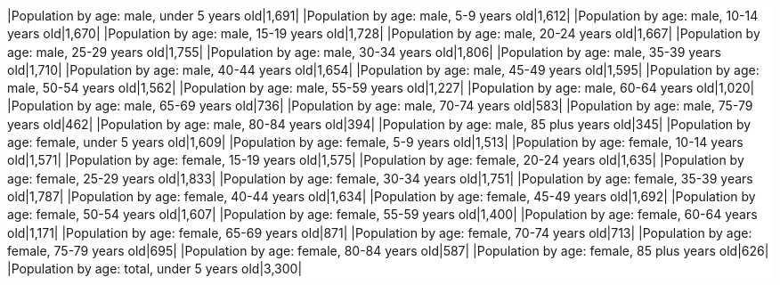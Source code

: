 |Population by age: male, under 5 years old|1,691|
|Population by age: male, 5-9 years old|1,612|
|Population by age: male, 10-14 years old|1,670|
|Population by age: male, 15-19 years old|1,728|
|Population by age: male, 20-24 years old|1,667|
|Population by age: male, 25-29 years old|1,755|
|Population by age: male, 30-34 years old|1,806|
|Population by age: male, 35-39 years old|1,710|
|Population by age: male, 40-44 years old|1,654|
|Population by age: male, 45-49 years old|1,595|
|Population by age: male, 50-54 years old|1,562|
|Population by age: male, 55-59 years old|1,227|
|Population by age: male, 60-64 years old|1,020|
|Population by age: male, 65-69 years old|736|
|Population by age: male, 70-74 years old|583|
|Population by age: male, 75-79 years old|462|
|Population by age: male, 80-84 years old|394|
|Population by age: male, 85 plus years old|345|
|Population by age: female, under 5 years old|1,609|
|Population by age: female, 5-9 years old|1,513|
|Population by age: female, 10-14 years old|1,571|
|Population by age: female, 15-19 years old|1,575|
|Population by age: female, 20-24 years old|1,635|
|Population by age: female, 25-29 years old|1,833|
|Population by age: female, 30-34 years old|1,751|
|Population by age: female, 35-39 years old|1,787|
|Population by age: female, 40-44 years old|1,634|
|Population by age: female, 45-49 years old|1,692|
|Population by age: female, 50-54 years old|1,607|
|Population by age: female, 55-59 years old|1,400|
|Population by age: female, 60-64 years old|1,171|
|Population by age: female, 65-69 years old|871|
|Population by age: female, 70-74 years old|713|
|Population by age: female, 75-79 years old|695|
|Population by age: female, 80-84 years old|587|
|Population by age: female, 85 plus years old|626|
|Population by age: total, under 5 years old|3,300|